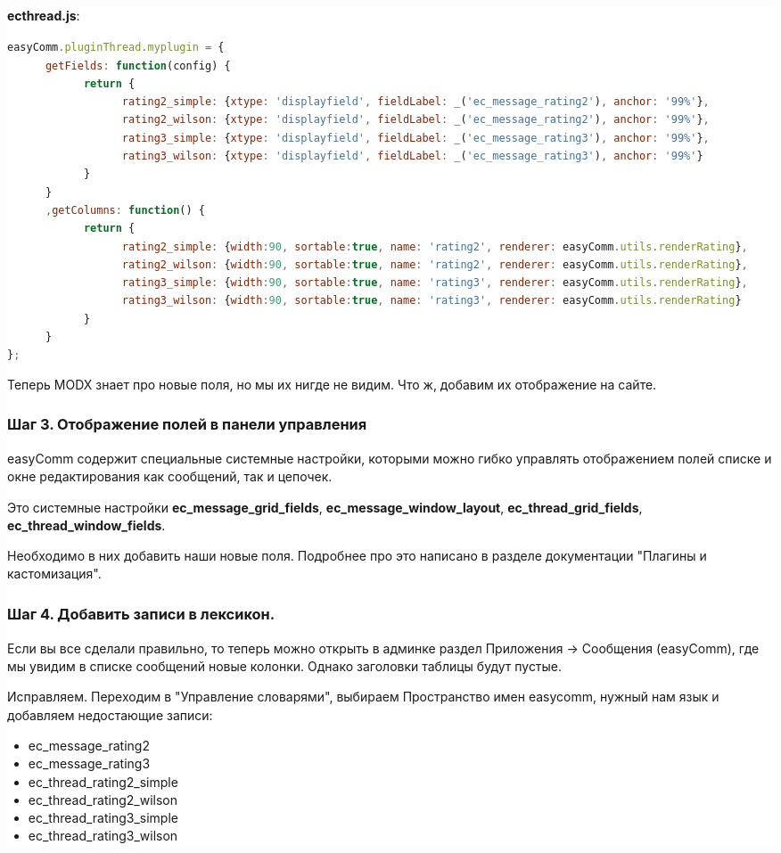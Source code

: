**ecthread.js**:
```javascript
easyComm.pluginThread.myplugin = {
      getFields: function(config) {
            return {
                  rating2_simple: {xtype: 'displayfield', fieldLabel: _('ec_message_rating2'), anchor: '99%'},
                  rating2_wilson: {xtype: 'displayfield', fieldLabel: _('ec_message_rating2'), anchor: '99%'},
                  rating3_simple: {xtype: 'displayfield', fieldLabel: _('ec_message_rating3'), anchor: '99%'},
                  rating3_wilson: {xtype: 'displayfield', fieldLabel: _('ec_message_rating3'), anchor: '99%'}
            }
      }
      ,getColumns: function() {
            return {
                  rating2_simple: {width:90, sortable:true, name: 'rating2', renderer: easyComm.utils.renderRating},
                  rating2_wilson: {width:90, sortable:true, name: 'rating2', renderer: easyComm.utils.renderRating},
                  rating3_simple: {width:90, sortable:true, name: 'rating3', renderer: easyComm.utils.renderRating},
                  rating3_wilson: {width:90, sortable:true, name: 'rating3', renderer: easyComm.utils.renderRating}
            }
      }
};
```

Теперь MODX знает про новые поля, но мы их нигде не видим. Что ж, добавим их отображение на сайте.

### Шаг 3. Отображение полей в панели управления

easyComm содержит специальные системные настройки, которыми можно гибко управлять отображением полей списке и окне редактирования как сообщений, так и цепочек.

Это системные настройки **ec\_message\_grid\_fields**, **ec\_message\_window\_layout**, **ec\_thread\_grid\_fields**, **ec\_thread\_window\_fields**.

Необходимо в них добавить наши новые поля. Подробнее про это написано в разделе документации "Плагины и кастомизация".

### Шаг 4. Добавить записи в лексикон.

Если вы все сделали правильно, то теперь можно открыть в админке раздел Приложения -> Сообщения (easyComm), где мы увидим в списке сообщений новые колонки. Однако заголовки таблицы будут пустые.

Исправляем. Переходим в "Управление словарями", выбираем Пространство имен easycomm, нужный нам язык и добавляем недостающие записи:

* ec\_message\_rating2
* ec\_message\_rating3
* ec\_thread\_rating2\_simple
* ec\_thread\_rating2\_wilson
* ec\_thread\_rating3\_simple
* ec\_thread\_rating3\_wilson
